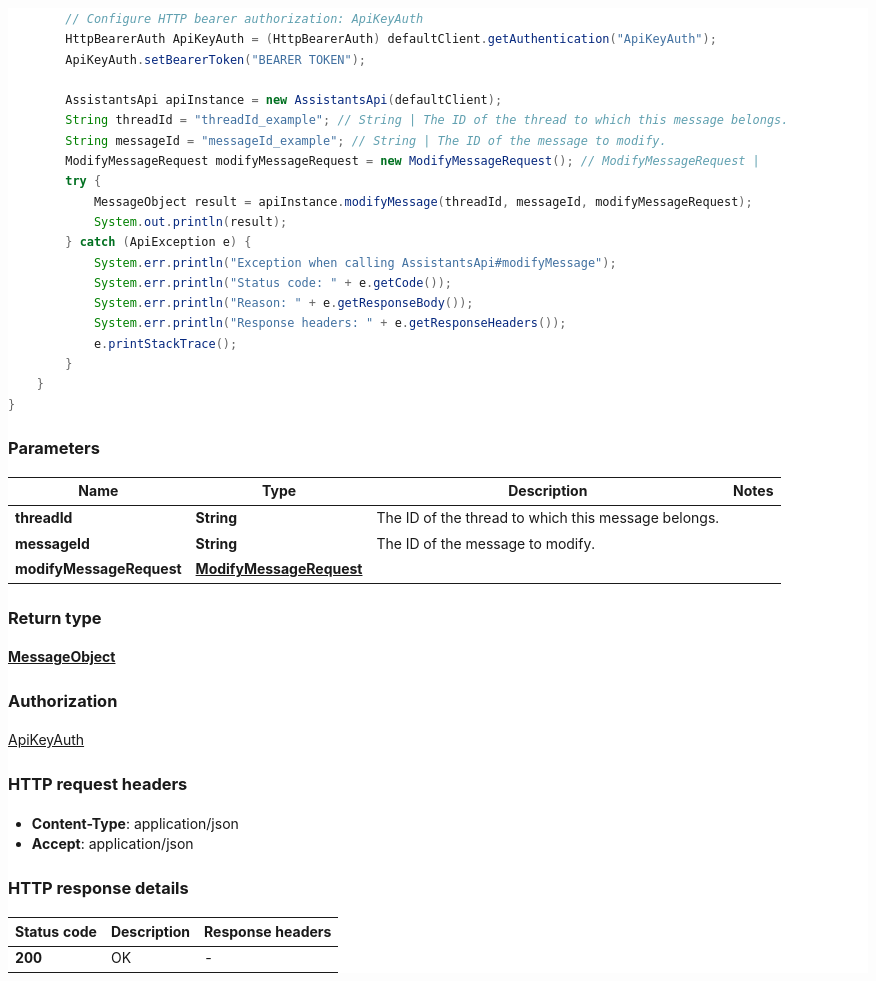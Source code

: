 ```java
        // Configure HTTP bearer authorization: ApiKeyAuth
        HttpBearerAuth ApiKeyAuth = (HttpBearerAuth) defaultClient.getAuthentication("ApiKeyAuth");
        ApiKeyAuth.setBearerToken("BEARER TOKEN");

        AssistantsApi apiInstance = new AssistantsApi(defaultClient);
        String threadId = "threadId_example"; // String | The ID of the thread to which this message belongs.
        String messageId = "messageId_example"; // String | The ID of the message to modify.
        ModifyMessageRequest modifyMessageRequest = new ModifyMessageRequest(); // ModifyMessageRequest | 
        try {
            MessageObject result = apiInstance.modifyMessage(threadId, messageId, modifyMessageRequest);
            System.out.println(result);
        } catch (ApiException e) {
            System.err.println("Exception when calling AssistantsApi#modifyMessage");
            System.err.println("Status code: " + e.getCode());
            System.err.println("Reason: " + e.getResponseBody());
            System.err.println("Response headers: " + e.getResponseHeaders());
            e.printStackTrace();
        }
    }
}
```

### Parameters


| Name | Type | Description  | Notes |
|------------- | ------------- | ------------- | -------------|
| **threadId** | **String**| The ID of the thread to which this message belongs. | |
| **messageId** | **String**| The ID of the message to modify. | |
| **modifyMessageRequest** | [**ModifyMessageRequest**](ModifyMessageRequest.md)|  | |

### Return type

[**MessageObject**](MessageObject.md)

### Authorization

[ApiKeyAuth](../README.md#ApiKeyAuth)

### HTTP request headers

- **Content-Type**: application/json
- **Accept**: application/json


### HTTP response details
| Status code | Description | Response headers |
|-------------|-------------|------------------|
| **200** | OK |  -  |
